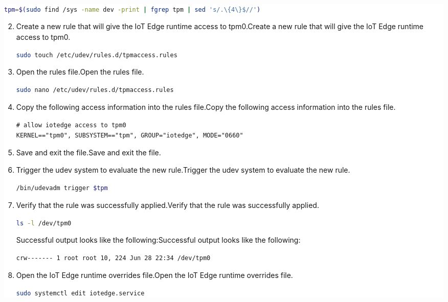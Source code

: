    ```bash
   tpm=$(sudo find /sys -name dev -print | fgrep tpm | sed 's/.\{4\}$//')
   ```

2. <span data-ttu-id="fa34f-187">Create a new rule that will give the IoT Edge runtime access to tpm0.</span><span class="sxs-lookup"><span data-stu-id="fa34f-187">Create a new rule that will give the IoT Edge runtime access to tpm0.</span></span> 

   ```bash
   sudo touch /etc/udev/rules.d/tpmaccess.rules
   ```

3. <span data-ttu-id="fa34f-188">Open the rules file.</span><span class="sxs-lookup"><span data-stu-id="fa34f-188">Open the rules file.</span></span> 

   ```bash
   sudo nano /etc/udev/rules.d/tpmaccess.rules
   ```

4. <span data-ttu-id="fa34f-189">Copy the following access information into the rules file.</span><span class="sxs-lookup"><span data-stu-id="fa34f-189">Copy the following access information into the rules file.</span></span> 

   ```input 
   # allow iotedge access to tpm0
   KERNEL=="tpm0", SUBSYSTEM=="tpm", GROUP="iotedge", MODE="0660"
   ```

5. <span data-ttu-id="fa34f-190">Save and exit the file.</span><span class="sxs-lookup"><span data-stu-id="fa34f-190">Save and exit the file.</span></span> 

6. <span data-ttu-id="fa34f-191">Trigger the udev system to evaluate the new rule.</span><span class="sxs-lookup"><span data-stu-id="fa34f-191">Trigger the udev system to evaluate the new rule.</span></span> 

   ```bash
   /bin/udevadm trigger $tpm
   ```

7. <span data-ttu-id="fa34f-192">Verify that the rule was successfully applied.</span><span class="sxs-lookup"><span data-stu-id="fa34f-192">Verify that the rule was successfully applied.</span></span>

   ```bash
   ls -l /dev/tpm0
   ```

   <span data-ttu-id="fa34f-193">Successful output looks like the following:</span><span class="sxs-lookup"><span data-stu-id="fa34f-193">Successful output looks like the following:</span></span>

   ```output
   crw------- 1 root root 10, 224 Jun 28 22:34 /dev/tpm0
   ```

8. <span data-ttu-id="fa34f-194">Open the IoT Edge runtime overrides file.</span><span class="sxs-lookup"><span data-stu-id="fa34f-194">Open the IoT Edge runtime overrides file.</span></span> 

   ```bash
   sudo systemctl edit iotedge.service
   ```
